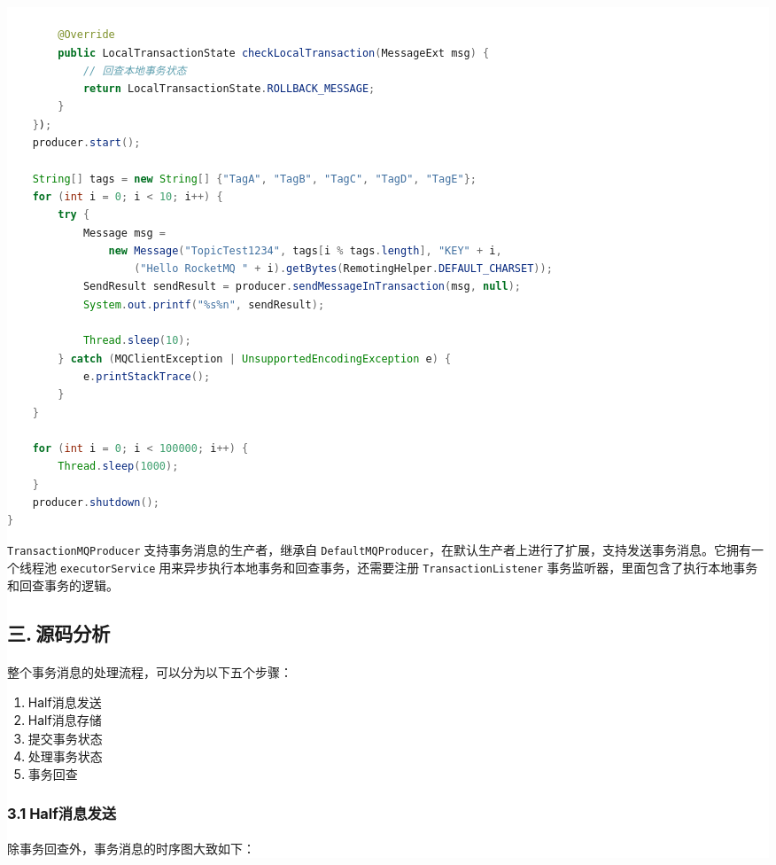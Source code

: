 ```java

        @Override
        public LocalTransactionState checkLocalTransaction(MessageExt msg) {
            // 回查本地事务状态
            return LocalTransactionState.ROLLBACK_MESSAGE;
        }
    });
    producer.start();

    String[] tags = new String[] {"TagA", "TagB", "TagC", "TagD", "TagE"};
    for (int i = 0; i < 10; i++) {
        try {
            Message msg =
                new Message("TopicTest1234", tags[i % tags.length], "KEY" + i,
                    ("Hello RocketMQ " + i).getBytes(RemotingHelper.DEFAULT_CHARSET));
            SendResult sendResult = producer.sendMessageInTransaction(msg, null);
            System.out.printf("%s%n", sendResult);

            Thread.sleep(10);
        } catch (MQClientException | UnsupportedEncodingException e) {
            e.printStackTrace();
        }
    }

    for (int i = 0; i < 100000; i++) {
        Thread.sleep(1000);
    }
    producer.shutdown();
}
```

`TransactionMQProducer` 支持事务消息的生产者，继承自 `DefaultMQProducer`，在默认生产者上进行了扩展，支持发送事务消息。它拥有一个线程池 `executorService` 用来异步执行本地事务和回查事务，还需要注册 `TransactionListener` 事务监听器，里面包含了执行本地事务和回查事务的逻辑。 

## 三. 源码分析

整个事务消息的处理流程，可以分为以下五个步骤：

1. Half消息发送
2. Half消息存储
3. 提交事务状态
4. 处理事务状态
5. 事务回查

### 3.1 Half消息发送

除事务回查外，事务消息的时序图大致如下：
